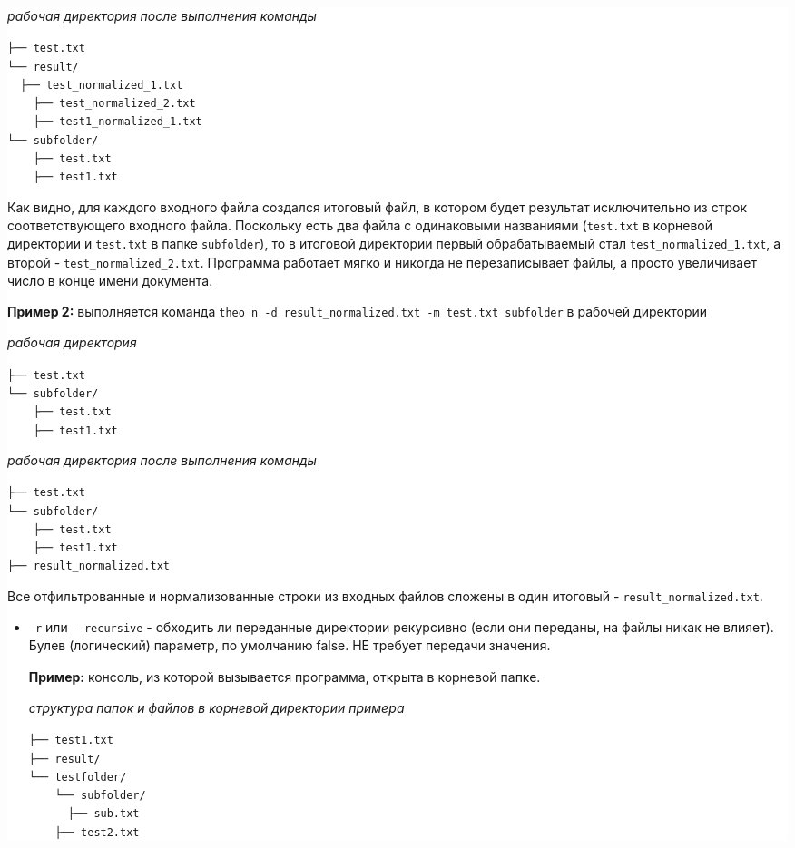   *рабочая директория после выполнения команды*

  ```
  ├── test.txt
  └── result/
  	├── test_normalized_1.txt
      ├── test_normalized_2.txt
      ├── test1_normalized_1.txt
  └── subfolder/                   
      ├── test.txt
      ├── test1.txt
  ```

  Как видно, для каждого входного файла создался итоговый файл, в котором будет результат исключительно из строк соответствующего входного файла. 
  Поскольку есть два файла с одинаковыми названиями (`test.txt` в корневой директории и `test.txt` в папке `subfolder`), то в итоговой директории первый обрабатываемый стал `test_normalized_1.txt`, а второй - `test_normalized_2.txt`. Программа работает мягко и никогда не перезаписывает файлы, а просто увеличивает число в конце имени документа.

  **Пример 2:** выполняется команда `theo n -d result_normalized.txt -m test.txt subfolder` в рабочей директории

  *рабочая директория*

  ```
  ├── test.txt
  └── subfolder/                   
      ├── test.txt
      ├── test1.txt
  ```

  *рабочая директория после выполнения команды*

  ```
  ├── test.txt
  └── subfolder/                   
      ├── test.txt
      ├── test1.txt
  ├── result_normalized.txt
  ```

  Все отфильтрованные и нормализованные строки из входных файлов сложены в один итоговый - `result_normalized.txt`.

  

- `-r` или `--recursive` - обходить ли переданные директории рекурсивно (если они переданы, на файлы никак не влияет). Булев (логический) параметр, по умолчанию false. НЕ требует передачи значения.

  **Пример:** консоль, из которой вызывается программа, открыта в корневой папке.

  *структура папок и файлов в корневой директории примера*

  ```
  ├── test1.txt
  ├── result/  
  └── testfolder/                   
      └── subfolder/
      	├── sub.txt
      ├── test2.txt 
  ```
